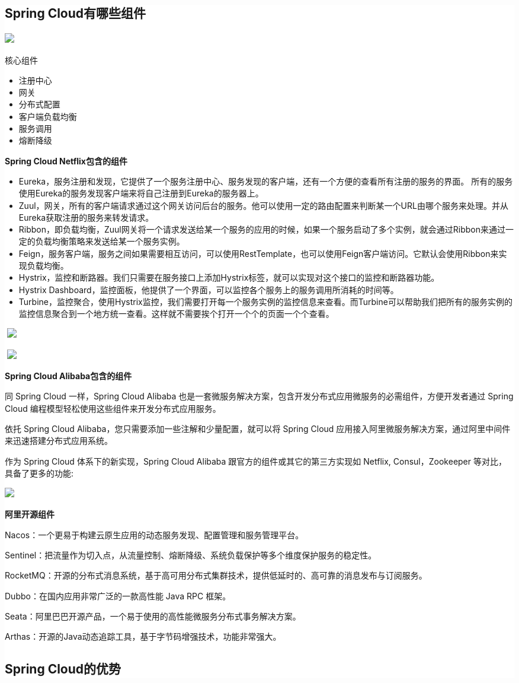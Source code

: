 ## Spring Cloud有哪些组件

![](http://img.xxfxpt.top/202304171539747.png)

核心组件

- 注册中心
- 网关
- 分布式配置
- 客户端负载均衡
- 服务调用
- 熔断降级

**Spring Cloud Netflix包含的组件**

- Eureka，服务注册和发现，它提供了一个服务注册中心、服务发现的客户端，还有一个方便的查看所有注册的服务的界面。 所有的服务使用Eureka的服务发现客户端来将自己注册到Eureka的服务器上。
- Zuul，网关，所有的客户端请求通过这个网关访问后台的服务。他可以使用一定的路由配置来判断某一个URL由哪个服务来处理。并从Eureka获取注册的服务来转发请求。
- Ribbon，即负载均衡，Zuul网关将一个请求发送给某一个服务的应用的时候，如果一个服务启动了多个实例，就会通过Ribbon来通过一定的负载均衡策略来发送给某一个服务实例。
- Feign，服务客户端，服务之间如果需要相互访问，可以使用RestTemplate，也可以使用Feign客户端访问。它默认会使用Ribbon来实现负载均衡。
- Hystrix，监控和断路器。我们只需要在服务接口上添加Hystrix标签，就可以实现对这个接口的监控和断路器功能。
- Hystrix Dashboard，监控面板，他提供了一个界面，可以监控各个服务上的服务调用所消耗的时间等。
- Turbine，监控聚合，使用Hystrix监控，我们需要打开每一个服务实例的监控信息来查看。而Turbine可以帮助我们把所有的服务实例的监控信息聚合到一个地方统一查看。这样就不需要挨个打开一个个的页面一个个查看。

​    ![](http://img.xxfxpt.top/202304171550407.png)

​    ![](http://img.xxfxpt.top/202304171550186.png)

**Spring Cloud Alibaba包含的组件**

同 Spring Cloud 一样，Spring Cloud Alibaba 也是一套微服务解决方案，包含开发分布式应用微服务的必需组件，方便开发者通过 Spring Cloud 编程模型轻松使用这些组件来开发分布式应用服务。

依托 Spring Cloud Alibaba，您只需要添加一些注解和少量配置，就可以将 Spring Cloud 应用接入阿里微服务解决方案，通过阿里中间件来迅速搭建分布式应用系统。

作为 Spring Cloud 体系下的新实现，Spring Cloud Alibaba 跟官方的组件或其它的第三方实现如 Netflix, Consul，Zookeeper 等对比，具备了更多的功能:

 ![](http://img.xxfxpt.top/202304171722402.png)

**阿里开源组件**

Nacos：一个更易于构建云原生应用的动态服务发现、配置管理和服务管理平台。

Sentinel：把流量作为切入点，从流量控制、熔断降级、系统负载保护等多个维度保护服务的稳定性。

RocketMQ：开源的分布式消息系统，基于高可用分布式集群技术，提供低延时的、高可靠的消息发布与订阅服务。

Dubbo：在国内应用非常广泛的一款高性能 Java RPC 框架。

Seata：阿里巴巴开源产品，一个易于使用的高性能微服务分布式事务解决方案。

Arthas：开源的Java动态追踪工具，基于字节码增强技术，功能非常强大。

## Spring Cloud的优势
